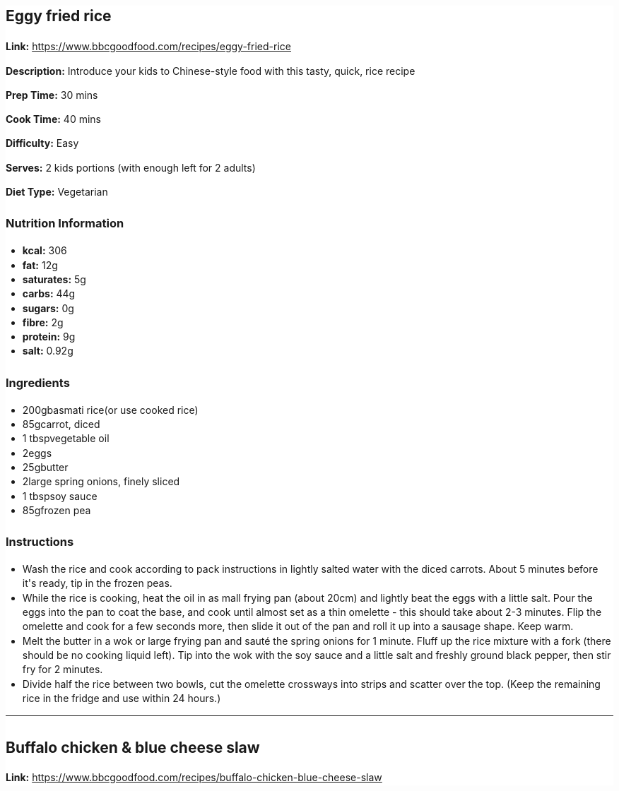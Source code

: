 ## Eggy fried rice
**Link:** https://www.bbcgoodfood.com/recipes/eggy-fried-rice

**Description:** Introduce your kids to Chinese-style food with this tasty, quick, rice recipe

**Prep Time:** 30 mins

**Cook Time:** 40 mins

**Difficulty:** Easy

**Serves:** 2 kids portions (with enough left for 2 adults)

**Diet Type:** Vegetarian

### Nutrition Information
- **kcal:** 306
- **fat:** 12g
- **saturates:** 5g
- **carbs:** 44g
- **sugars:** 0g
- **fibre:** 2g
- **protein:** 9g
- **salt:** 0.92g

### Ingredients
- 200gbasmati rice(or use cooked rice)
- 85gcarrot, diced
- 1 tbspvegetable oil
- 2eggs
- 25gbutter
- 2large spring onions, finely sliced
- 1 tbspsoy sauce
- 85gfrozen pea

### Instructions
- Wash the rice and cook according to pack instructions in lightly salted water with the diced carrots. About 5 minutes before it's ready, tip in the frozen peas.
- While the rice is cooking, heat the oil in as mall frying pan (about 20cm) and lightly beat the eggs with a little salt. Pour the eggs into the pan to coat the base, and cook until almost set as a thin omelette - this should take about 2-3 minutes. Flip the omelette and cook for a few seconds more, then slide it out of the pan and roll it up into a sausage shape. Keep warm.
- Melt the butter in a wok or large frying pan and sauté the spring onions for 1 minute. Fluff up the rice mixture with a fork (there should be no cooking liquid left). Tip into the wok with the soy sauce and a little salt and freshly ground black pepper, then stir fry for 2 minutes.
- Divide half the rice between two bowls, cut the omelette crossways into strips and scatter over the top. (Keep the remaining rice in the fridge and use within 24 hours.)


---

## Buffalo chicken & blue cheese slaw
**Link:** https://www.bbcgoodfood.com/recipes/buffalo-chicken-blue-cheese-slaw
